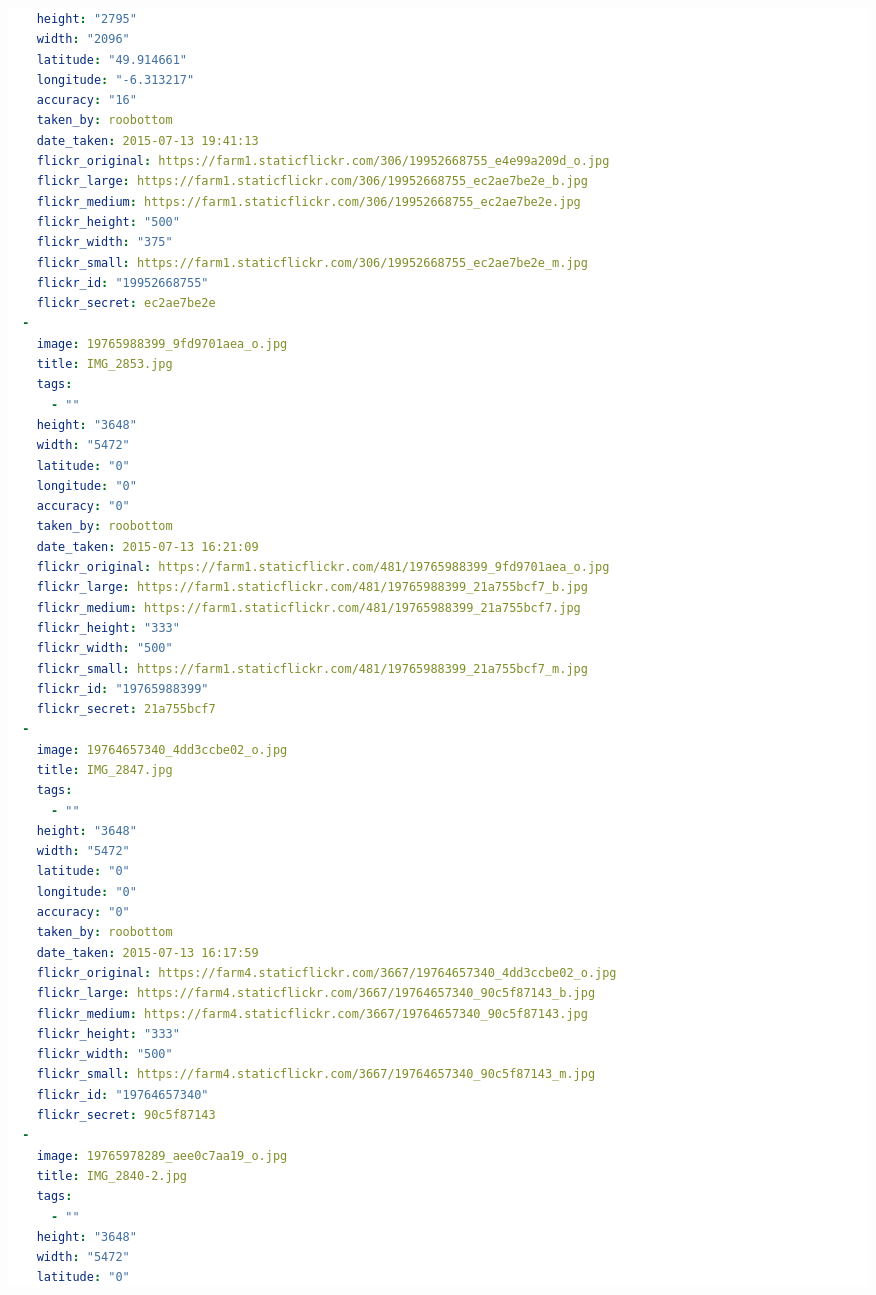 ```yaml
    height: "2795"
    width: "2096"
    latitude: "49.914661"
    longitude: "-6.313217"
    accuracy: "16"
    taken_by: roobottom
    date_taken: 2015-07-13 19:41:13
    flickr_original: https://farm1.staticflickr.com/306/19952668755_e4e99a209d_o.jpg
    flickr_large: https://farm1.staticflickr.com/306/19952668755_ec2ae7be2e_b.jpg
    flickr_medium: https://farm1.staticflickr.com/306/19952668755_ec2ae7be2e.jpg
    flickr_height: "500"
    flickr_width: "375"
    flickr_small: https://farm1.staticflickr.com/306/19952668755_ec2ae7be2e_m.jpg
    flickr_id: "19952668755"
    flickr_secret: ec2ae7be2e
  - 
    image: 19765988399_9fd9701aea_o.jpg
    title: IMG_2853.jpg
    tags:
      - ""
    height: "3648"
    width: "5472"
    latitude: "0"
    longitude: "0"
    accuracy: "0"
    taken_by: roobottom
    date_taken: 2015-07-13 16:21:09
    flickr_original: https://farm1.staticflickr.com/481/19765988399_9fd9701aea_o.jpg
    flickr_large: https://farm1.staticflickr.com/481/19765988399_21a755bcf7_b.jpg
    flickr_medium: https://farm1.staticflickr.com/481/19765988399_21a755bcf7.jpg
    flickr_height: "333"
    flickr_width: "500"
    flickr_small: https://farm1.staticflickr.com/481/19765988399_21a755bcf7_m.jpg
    flickr_id: "19765988399"
    flickr_secret: 21a755bcf7
  - 
    image: 19764657340_4dd3ccbe02_o.jpg
    title: IMG_2847.jpg
    tags:
      - ""
    height: "3648"
    width: "5472"
    latitude: "0"
    longitude: "0"
    accuracy: "0"
    taken_by: roobottom
    date_taken: 2015-07-13 16:17:59
    flickr_original: https://farm4.staticflickr.com/3667/19764657340_4dd3ccbe02_o.jpg
    flickr_large: https://farm4.staticflickr.com/3667/19764657340_90c5f87143_b.jpg
    flickr_medium: https://farm4.staticflickr.com/3667/19764657340_90c5f87143.jpg
    flickr_height: "333"
    flickr_width: "500"
    flickr_small: https://farm4.staticflickr.com/3667/19764657340_90c5f87143_m.jpg
    flickr_id: "19764657340"
    flickr_secret: 90c5f87143
  - 
    image: 19765978289_aee0c7aa19_o.jpg
    title: IMG_2840-2.jpg
    tags:
      - ""
    height: "3648"
    width: "5472"
    latitude: "0"
```